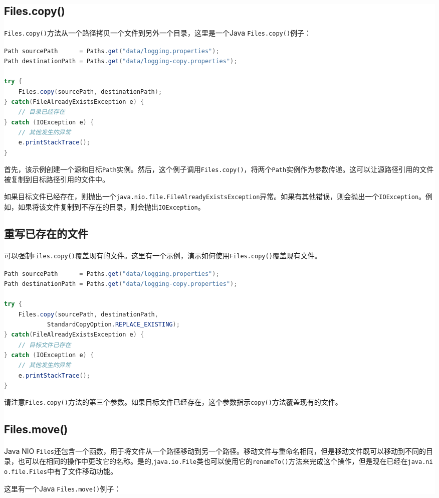 ## Files.copy()

`Files.copy()`方法从一个路径拷贝一个文件到另外一个目录，这里是一个Java `Files.copy()`例子：



```csharp
Path sourcePath      = Paths.get("data/logging.properties");
Path destinationPath = Paths.get("data/logging-copy.properties");

try {
    Files.copy(sourcePath, destinationPath);
} catch(FileAlreadyExistsException e) {
    // 目录已经存在
} catch (IOException e) {
    // 其他发生的异常
    e.printStackTrace();
}
```

首先，该示例创建一个源和目标`Path`实例。然后，这个例子调用`Files.copy()`，将两个`Path`实例作为参数传递。这可以让源路径引用的文件被复制到目标路径引用的文件中。

如果目标文件已经存在，则抛出一个`java.nio.file.FileAlreadyExistsException`异常。如果有其他错误，则会抛出一个`IOException`。例如，如果将该文件复制到不存在的目录，则会抛出`IOException`。

## 重写已存在的文件

可以强制`Files.copy()`覆盖现有的文件。这里有一个示例，演示如何使用`Files.copy()`覆盖现有文件。



```csharp
Path sourcePath      = Paths.get("data/logging.properties");
Path destinationPath = Paths.get("data/logging-copy.properties");

try {
    Files.copy(sourcePath, destinationPath,
            StandardCopyOption.REPLACE_EXISTING);
} catch(FileAlreadyExistsException e) {
    // 目标文件已存在
} catch (IOException e) {
    // 其他发生的异常
    e.printStackTrace();
}
```

请注意`Files.copy()`方法的第三个参数。如果目标文件已经存在，这个参数指示`copy()`方法覆盖现有的文件。

## Files.move()

Java NIO `Files`还包含一个函数，用于将文件从一个路径移动到另一个路径。移动文件与重命名相同，但是移动文件既可以移动到不同的目录，也可以在相同的操作中更改它的名称。是的,`java.io.File`类也可以使用它的`renameTo()`方法来完成这个操作，但是现在已经在`java.nio.file.Files`中有了文件移动功能。

这里有一个Java `Files.move()`例子：

